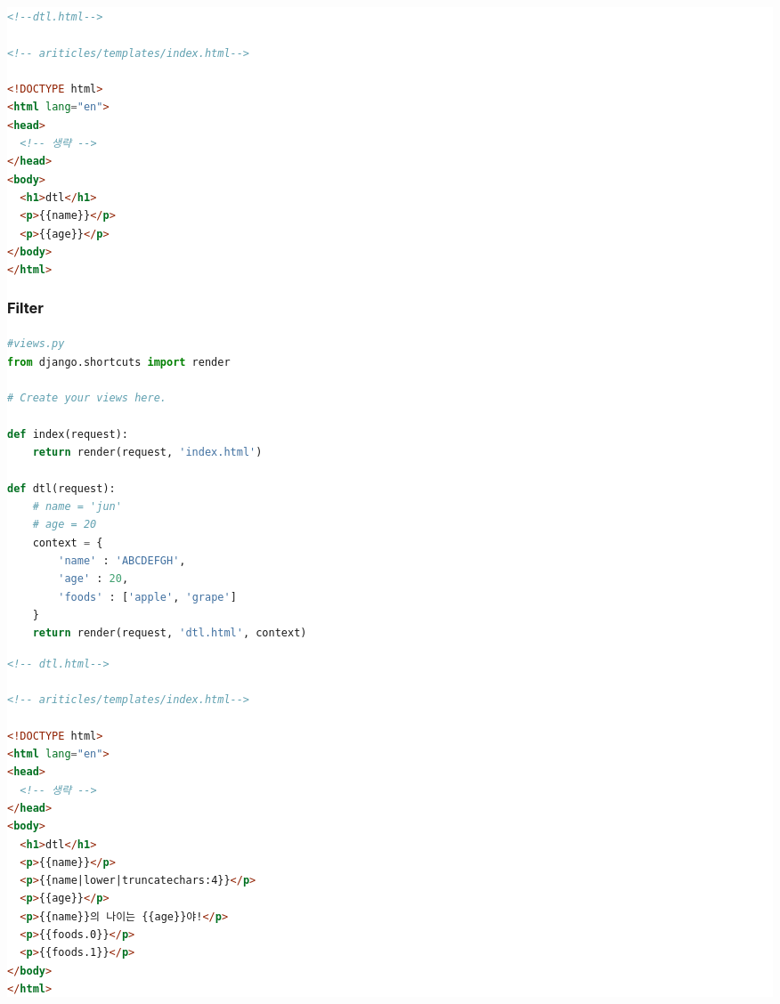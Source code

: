 ```html
<!--dtl.html-->

<!-- ariticles/templates/index.html-->

<!DOCTYPE html>
<html lang="en">
<head>
  <!-- 생략 -->
</head>
<body>
  <h1>dtl</h1>
  <p>{{name}}</p>
  <p>{{age}}</p>
</body>
</html>
```

### Filter

```python
#views.py
from django.shortcuts import render

# Create your views here.

def index(request):
    return render(request, 'index.html')

def dtl(request):
    # name = 'jun'
    # age = 20
    context = {
        'name' : 'ABCDEFGH',
        'age' : 20,
        'foods' : ['apple', 'grape']
    }
    return render(request, 'dtl.html', context)
```

```html
<!-- dtl.html-->

<!-- ariticles/templates/index.html-->

<!DOCTYPE html>
<html lang="en">
<head>
  <!-- 생략 -->
</head>
<body>
  <h1>dtl</h1>
  <p>{{name}}</p>
  <p>{{name|lower|truncatechars:4}}</p>
  <p>{{age}}</p>
  <p>{{name}}의 나이는 {{age}}야!</p>
  <p>{{foods.0}}</p>
  <p>{{foods.1}}</p>
</body>
</html>
```

